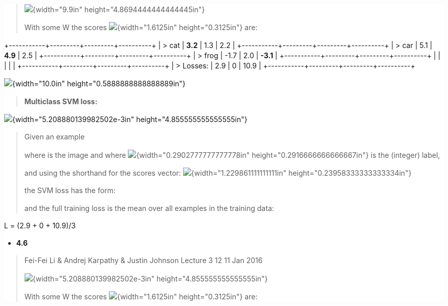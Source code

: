 > ![](media/image49.jpeg){width="9.9in" height="4.8694444444444445in"}
>
> With some W the scores ![](media/image50.jpeg){width="1.6125in"
> height="0.3125in"} are:

+-----------+---------+---------+----------+
| > cat     | **3.2** | 1.3     | 2.2      |
+-----------+---------+---------+----------+
| > car     | 5.1     | **4.9** | 2.5      |
+-----------+---------+---------+----------+
| > frog    | -1.7    | 2.0     | **-3.1** |
+-----------+---------+---------+----------+
|           |         |         |          |
+-----------+---------+---------+----------+
| > Losses: | 2.9     | 0       | 10.9     |
+-----------+---------+---------+----------+

![](media/image51.jpeg){width="10.0in" height="0.5888888888888889in"}

> **Multiclass SVM loss:**

![](media/image52.jpeg){width="5.208880139982502e-3in"
height="4.855555555555555in"}

> Given an example
>
> where is the image and where
> ![](media/image53.jpeg){width="0.2902777777777778in"
> height="0.2916666666666667in"} is the (integer) label,
>
> and using the shorthand for the scores vector:
> ![](media/image54.jpeg){width="1.229861111111111in"
> height="0.23958333333333334in"}
>
> the SVM loss has the form:
>
> and the full training loss is the mean over all examples in the
> training data:

L = (2.9 + 0 + 10.9)/3

-   **4.6**

> Fei-Fei Li & Andrej Karpathy & Justin Johnson Lecture 3 12 11 Jan 2016
>
> ![](media/image55.jpeg){width="5.208880139982502e-3in"
> height="4.855555555555555in"}
>
> With some W the scores ![](media/image57.jpeg){width="1.6125in"
> height="0.3125in"} are:
